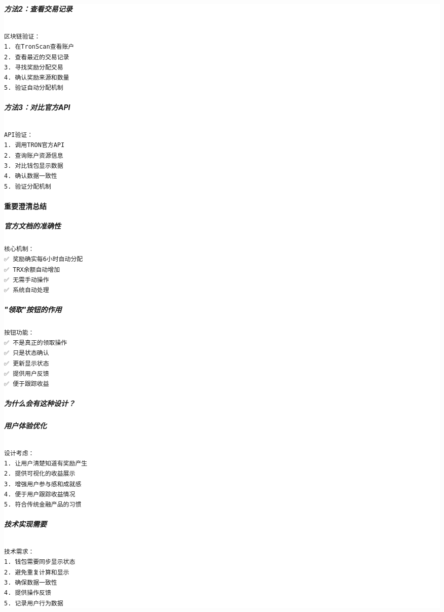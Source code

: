###### **方法2：查看交易记录**
```
区块链验证：
1. 在TronScan查看账户
2. 查看最近的交易记录
3. 寻找奖励分配交易
4. 确认奖励来源和数量
5. 验证自动分配机制
```

###### **方法3：对比官方API**
```
API验证：
1. 调用TRON官方API
2. 查询账户资源信息
3. 对比钱包显示数据
4. 确认数据一致性
5. 验证分配机制
```

#### **重要澄清总结**

##### **官方文档的准确性**
```
核心机制：
✅ 奖励确实每6小时自动分配
✅ TRX余额自动增加
✅ 无需手动操作
✅ 系统自动处理
```

##### **"领取"按钮的作用**
```
按钮功能：
✅ 不是真正的领取操作
✅ 只是状态确认
✅ 更新显示状态
✅ 提供用户反馈
✅ 便于跟踪收益
```

##### **为什么会有这种设计？**

###### **用户体验优化**
```
设计考虑：
1. 让用户清楚知道有奖励产生
2. 提供可视化的收益展示
3. 增强用户参与感和成就感
4. 便于用户跟踪收益情况
5. 符合传统金融产品的习惯
```

###### **技术实现需要**
```
技术需求：
1. 钱包需要同步显示状态
2. 避免重复计算和显示
3. 确保数据一致性
4. 提供操作反馈
5. 记录用户行为数据
```
